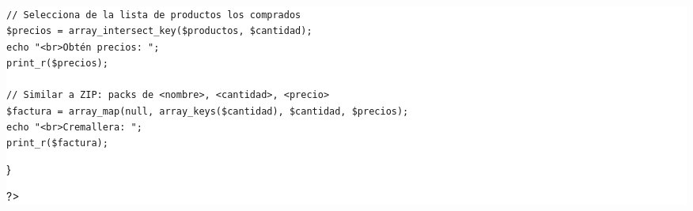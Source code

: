     // Selecciona de la lista de productos los comprados
    $precios = array_intersect_key($productos, $cantidad);
    echo "<br>Obtén precios: ";
    print_r($precios);

    // Similar a ZIP: packs de <nombre>, <cantidad>, <precio>
    $factura = array_map(null, array_keys($cantidad), $cantidad, $precios);
    echo "<br>Cremallera: ";
    print_r($factura);
}



?>
<!DOCTYPE html>
<html lang="en">
<head>
    <meta charset="UTF-8">
    <meta http-equiv="X-UA-Compatible" content="IE=edge">
    <meta name="viewport" content="width=device-width, initial-scale=1.0">
    <title>Document</title>
    <style>
        form > span {
            display: inline-block;
            width: 15em;
        }

        form > input[type='submit'] {
            margin-left: 15em;
        }

        table, td {
            border: 1px solid black;
            border-collapse: collapse;
        }
    </style>
</head>
<body>
    <?php if(!$comprando) { ?>
        <h1>¡¡¡Ofertas!!!</h1>
        <form>
            <?php array_walk($productos, 'pintaOutInputs') ?>
            <input type="submit" value="¡Compra!">
        </form>
    <?php } else { ?>
        <h1>¡¡¡Comprando!!!</h1>
        <table>
            <tr><td>Producto</td><td>Cantidad</td><td>Precio</td><td>Subtotal</td></tr>
            <?php array_walk($factura, 'pintaFactura') ?>
            <tr><td colspan=4><?= array_reduce($factura, 'total') ?></td></tr>
        </table>
        <a href="ejercicio5.php">Volver a calcular</a>
    <?php } ?>
</body>
</html>
